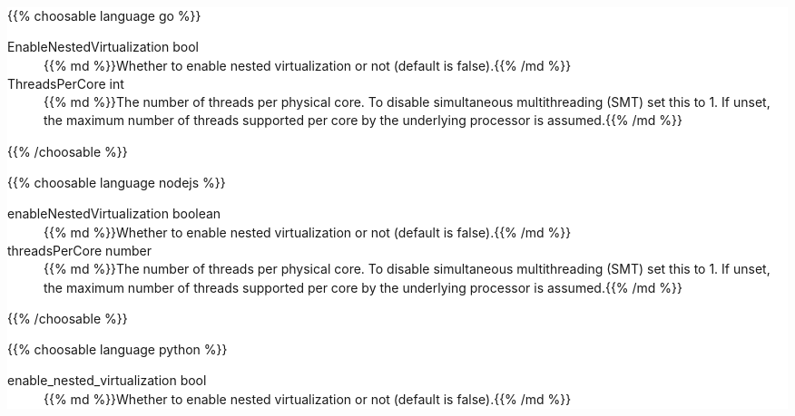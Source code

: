 {{% choosable language go %}}
<dl class="resources-properties"><dt class="property-optional"
            title="Optional">
        <span id="enablenestedvirtualization_go">
<a href="#enablenestedvirtualization_go" style="color: inherit; text-decoration: inherit;">Enable<wbr>Nested<wbr>Virtualization</a>
</span>
        <span class="property-indicator"></span>
        <span class="property-type">bool</span>
    </dt>
    <dd>{{% md %}}Whether to enable nested virtualization or not (default is false).{{% /md %}}</dd><dt class="property-optional"
            title="Optional">
        <span id="threadspercore_go">
<a href="#threadspercore_go" style="color: inherit; text-decoration: inherit;">Threads<wbr>Per<wbr>Core</a>
</span>
        <span class="property-indicator"></span>
        <span class="property-type">int</span>
    </dt>
    <dd>{{% md %}}The number of threads per physical core. To disable simultaneous multithreading (SMT) set this to 1. If unset, the maximum number of threads supported per core by the underlying processor is assumed.{{% /md %}}</dd></dl>
{{% /choosable %}}

{{% choosable language nodejs %}}
<dl class="resources-properties"><dt class="property-optional"
            title="Optional">
        <span id="enablenestedvirtualization_nodejs">
<a href="#enablenestedvirtualization_nodejs" style="color: inherit; text-decoration: inherit;">enable<wbr>Nested<wbr>Virtualization</a>
</span>
        <span class="property-indicator"></span>
        <span class="property-type">boolean</span>
    </dt>
    <dd>{{% md %}}Whether to enable nested virtualization or not (default is false).{{% /md %}}</dd><dt class="property-optional"
            title="Optional">
        <span id="threadspercore_nodejs">
<a href="#threadspercore_nodejs" style="color: inherit; text-decoration: inherit;">threads<wbr>Per<wbr>Core</a>
</span>
        <span class="property-indicator"></span>
        <span class="property-type">number</span>
    </dt>
    <dd>{{% md %}}The number of threads per physical core. To disable simultaneous multithreading (SMT) set this to 1. If unset, the maximum number of threads supported per core by the underlying processor is assumed.{{% /md %}}</dd></dl>
{{% /choosable %}}

{{% choosable language python %}}
<dl class="resources-properties"><dt class="property-optional"
            title="Optional">
        <span id="enable_nested_virtualization_python">
<a href="#enable_nested_virtualization_python" style="color: inherit; text-decoration: inherit;">enable_<wbr>nested_<wbr>virtualization</a>
</span>
        <span class="property-indicator"></span>
        <span class="property-type">bool</span>
    </dt>
    <dd>{{% md %}}Whether to enable nested virtualization or not (default is false).{{% /md %}}</dd><dt class="property-optional"
            title="Optional">
        <span id="threads_per_core_python">